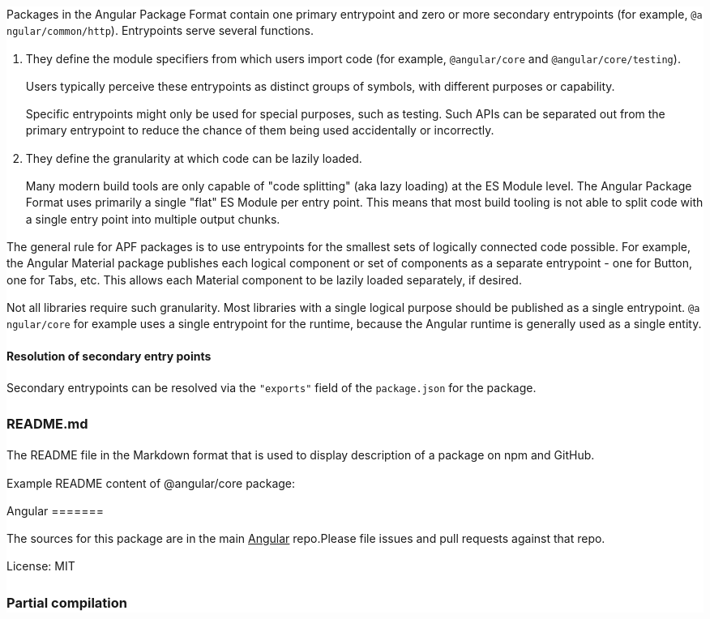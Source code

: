 Packages in the Angular Package Format contain one primary entrypoint and zero or more secondary entrypoints \(for example, `@angular/common/http`\).
Entrypoints serve several functions.

1. They define the module specifiers from which users import code \(for example, `@angular/core` and `@angular/core/testing`\).

    Users typically perceive these entrypoints as distinct groups of symbols, with different purposes or capability.

    Specific entrypoints might only be used for special purposes, such as testing.
    Such APIs can be separated out from the primary entrypoint to reduce the chance of them being used accidentally or incorrectly.

1. They define the granularity at which code can be lazily loaded.

    Many modern build tools are only capable of "code splitting" \(aka lazy loading\) at the ES Module level.
    The Angular Package Format uses primarily a single "flat" ES Module per entry point. This means that most build tooling is not able to split code with a single entry point into multiple output chunks.

The general rule for APF packages is to use entrypoints for the smallest sets of logically connected code possible.
For example, the Angular Material package publishes each logical component or set of components as a separate entrypoint - one for Button, one for Tabs, etc.
This allows each Material component to be lazily loaded separately, if desired.

Not all libraries require such granularity.
Most libraries with a single logical purpose should be published as a single entrypoint.
`@angular/core` for example uses a single entrypoint for the runtime, because the Angular runtime is generally used as a single entity.

#### Resolution of secondary entry points

Secondary entrypoints can be resolved via the `"exports"` field of the `package.json` for the package.

### README.md

The README file in the Markdown format that is used to display description of a package on npm and GitHub.

Example README content of @angular/core package:

<docs-code language="html">

Angular
&equals;&equals;&equals;&equals;&equals;&equals;&equals;

The sources for this package are in the main [Angular](https://github.com/angular/angular) repo.Please file issues and pull requests against that repo.

License: MIT

</docs-code>

### Partial compilation
